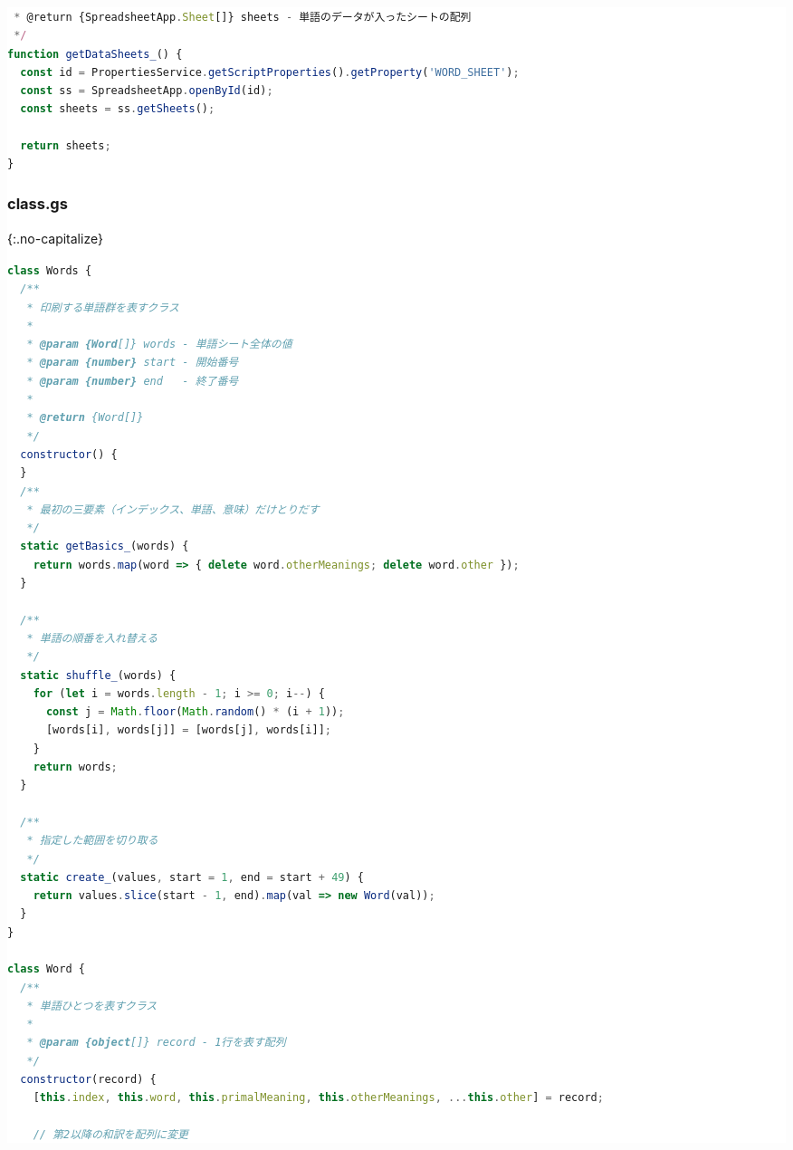 ```js
 * @return {SpreadsheetApp.Sheet[]} sheets - 単語のデータが入ったシートの配列
 */
function getDataSheets_() {
  const id = PropertiesService.getScriptProperties().getProperty('WORD_SHEET');
  const ss = SpreadsheetApp.openById(id);
  const sheets = ss.getSheets();

  return sheets;
}
```

### class.gs
{:.no-capitalize}

```js
class Words {
  /**
   * 印刷する単語群を表すクラス
   *
   * @param {Word[]} words - 単語シート全体の値
   * @param {number} start - 開始番号
   * @param {number} end   - 終了番号
   *
   * @return {Word[]}
   */
  constructor() {
  }
  /**
   * 最初の三要素（インデックス、単語、意味）だけとりだす
   */
  static getBasics_(words) {
    return words.map(word => { delete word.otherMeanings; delete word.other });
  }

  /**
   * 単語の順番を入れ替える
   */
  static shuffle_(words) {
    for (let i = words.length - 1; i >= 0; i--) {
      const j = Math.floor(Math.random() * (i + 1));
      [words[i], words[j]] = [words[j], words[i]];
    }
    return words;
  }

  /**
   * 指定した範囲を切り取る
   */
  static create_(values, start = 1, end = start + 49) {
    return values.slice(start - 1, end).map(val => new Word(val));
  }
}

class Word {
  /**
   * 単語ひとつを表すクラス
   *
   * @param {object[]} record - 1行を表す配列
   */
  constructor(record) {
    [this.index, this.word, this.primalMeaning, this.otherMeanings, ...this.other] = record;

    // 第2以降の和訳を配列に変更
```